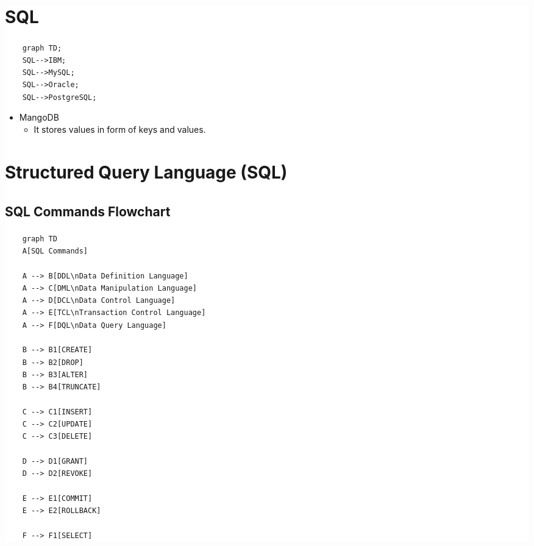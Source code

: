 # SQL
~~~mermaid
    graph TD;
    SQL-->IBM;
    SQL-->MySQL;
    SQL-->Oracle;
    SQL-->PostgreSQL;
~~~
- MangoDB
  - It stores values in form of keys and values.
# Structured Query Language (SQL)

## SQL Commands Flowchart

~~~mermaid
    graph TD
    A[SQL Commands]

    A --> B[DDL\nData Definition Language]
    A --> C[DML\nData Manipulation Language]
    A --> D[DCL\nData Control Language]
    A --> E[TCL\nTransaction Control Language]
    A --> F[DQL\nData Query Language]

    B --> B1[CREATE]
    B --> B2[DROP]
    B --> B3[ALTER]
    B --> B4[TRUNCATE]

    C --> C1[INSERT]
    C --> C2[UPDATE]
    C --> C3[DELETE]

    D --> D1[GRANT]
    D --> D2[REVOKE]

    E --> E1[COMMIT]
    E --> E2[ROLLBACK]

    F --> F1[SELECT]
~~~

